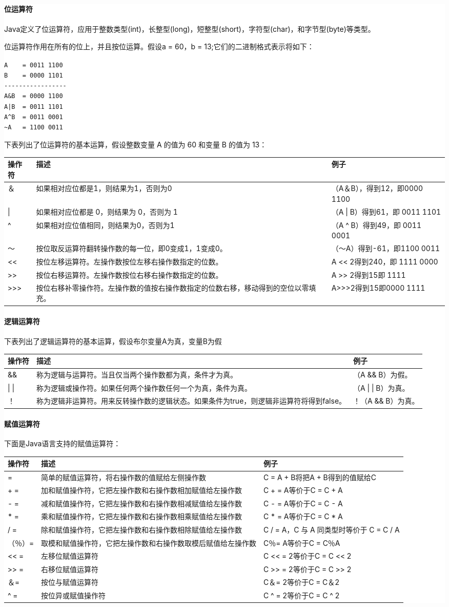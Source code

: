 #### 位运算符

Java定义了位运算符，应用于整数类型(int)，长整型(long)，短整型(short)，字符型(char)，和字节型(byte)等类型。

位运算符作用在所有的位上，并且按位运算。假设a = 60，b = 13;它们的二进制格式表示将如下：

```
A	 = 0011 1100
B	 = 0000 1101
-----------------
A&B	 = 0000 1100
A|B	 = 0011 1101
A^B  = 0011 0001
~A	 = 1100 0011
```

下表列出了位运算符的基本运算，假设整数变量 A 的值为 60 和变量 B 的值为 13：

| 操作符 | 描述                                                         | 例子                           |
| :----- | :----------------------------------------------------------- | :----------------------------- |
| ＆     | 如果相对应位都是1，则结果为1，否则为0                        | （A＆B），得到12，即0000 1100  |
| \|     | 如果相对应位都是 0，则结果为 0，否则为 1                     | （A \| B）得到61，即 0011 1101 |
| ^      | 如果相对应位值相同，则结果为0，否则为1                       | （A ^ B）得到49，即 0011 0001  |
| 〜     | 按位取反运算符翻转操作数的每一位，即0变成1，1变成0。         | （〜A）得到-61，即1100 0011    |
| <<     | 按位左移运算符。左操作数按位左移右操作数指定的位数。         | A << 2得到240，即 1111 0000    |
| >>     | 按位右移运算符。左操作数按位右移右操作数指定的位数。         | A >> 2得到15即 1111            |
| >>>    | 按位右移补零操作符。左操作数的值按右操作数指定的位数右移，移动得到的空位以零填充。 | A>>>2得到15即0000 1111         |

#### 逻辑运算符

下表列出了逻辑运算符的基本运算，假设布尔变量A为真，变量B为假

| 操作符 | 描述                                                         | 例子                |
| :----- | :----------------------------------------------------------- | :------------------ |
| &&     | 称为逻辑与运算符。当且仅当两个操作数都为真，条件才为真。     | （A && B）为假。    |
| \| \|  | 称为逻辑或操作符。如果任何两个操作数任何一个为真，条件为真。 | （A \| \| B）为真。 |
| ！     | 称为逻辑非运算符。用来反转操作数的逻辑状态。如果条件为true，则逻辑非运算符将得到false。 | ！（A && B）为真。  |

#### 赋值运算符

下面是Java语言支持的赋值运算符：

| 操作符  | 描述                                                         | 例子                                     |
| :------ | :----------------------------------------------------------- | :--------------------------------------- |
| =       | 简单的赋值运算符，将右操作数的值赋给左侧操作数               | C = A + B将把A + B得到的值赋给C          |
| + =     | 加和赋值操作符，它把左操作数和右操作数相加赋值给左操作数     | C + = A等价于C = C + A                   |
| - =     | 减和赋值操作符，它把左操作数和右操作数相减赋值给左操作数     | C - = A等价于C = C - A                   |
| * =     | 乘和赋值操作符，它把左操作数和右操作数相乘赋值给左操作数     | C * = A等价于C = C * A                   |
| / =     | 除和赋值操作符，它把左操作数和右操作数相除赋值给左操作数     | C / = A，C 与 A 同类型时等价于 C = C / A |
| （％）= | 取模和赋值操作符，它把左操作数和右操作数取模后赋值给左操作数 | C％= A等价于C = C％A                     |
| << =    | 左移位赋值运算符                                             | C << = 2等价于C = C << 2                 |
| >> =    | 右移位赋值运算符                                             | C >> = 2等价于C = C >> 2                 |
| ＆=     | 按位与赋值运算符                                             | C＆= 2等价于C = C＆2                     |
| ^ =     | 按位异或赋值操作符                                           | C ^ = 2等价于C = C ^ 2                   |